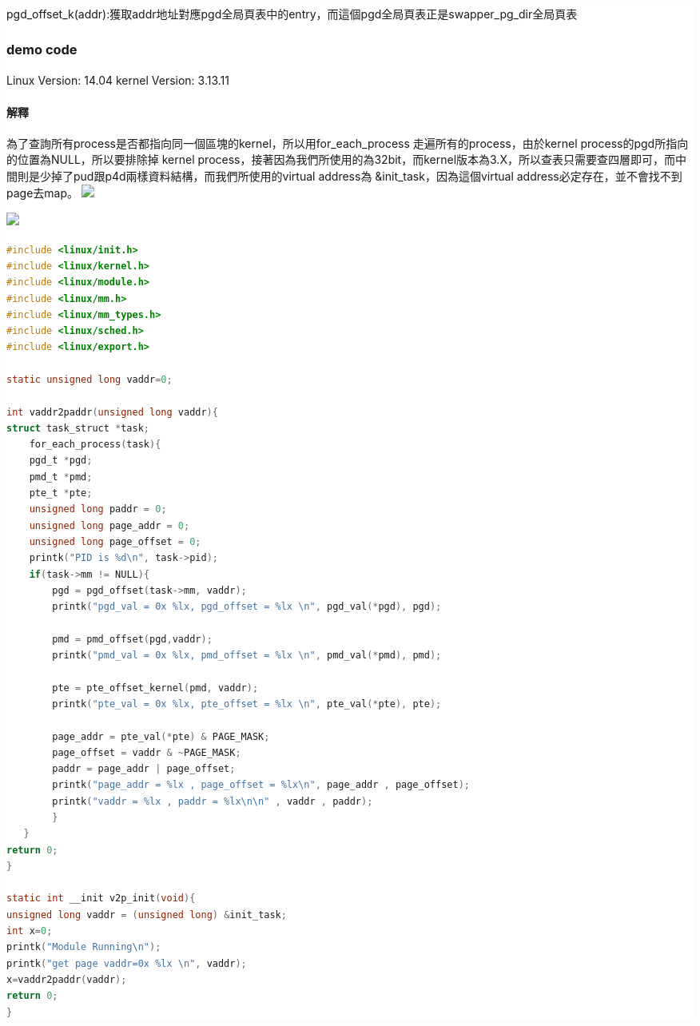 pgd_offset_k(addr):獲取addr地址對應pgd全局頁表中的entry，而這個pgd全局頁表正是swapper_pg_dir全局頁表

### demo code
Linux Version: 14.04
kernel Version: 3.13.11
#### 解釋
為了查詢所有process是否都指向同一個區塊的kernel，所以用for_each_process 走遍所有的process，由於kernel process的pgd所指向的位置為NULL，所以要排除掉 kernel process，接著因為我們所使用的為32bit，而kernel版本為3.X，所以查表只需要查四層即可，而中間則是少掉了pud跟p4d兩樣資料結構，而我們所使用的virtual address為 &init_task，因為這個virtual address必定存在，並不會找不到page去map。
![](https://i.imgur.com/8feEKEt.png)

![](https://i.imgur.com/bYPksth.png)
  ``` c
#include <linux/init.h>
#include <linux/kernel.h>
#include <linux/module.h>
#include <linux/mm.h>
#include <linux/mm_types.h>
#include <linux/sched.h>
#include <linux/export.h>

static unsigned long vaddr=0;

int vaddr2paddr(unsigned long vaddr){
  struct task_struct *task;
      for_each_process(task){
      pgd_t *pgd;
      pmd_t *pmd;
      pte_t *pte;
      unsigned long paddr = 0;
      unsigned long page_addr = 0;
      unsigned long page_offset = 0;
      printk("PID is %d\n", task->pid);
      if(task->mm != NULL){
          pgd = pgd_offset(task->mm, vaddr);
          printk("pgd_val = 0x %lx, pgd_offset = %lx \n", pgd_val(*pgd), pgd);

          pmd = pmd_offset(pgd,vaddr);
          printk("pmd_val = 0x %lx, pmd_offset = %lx \n", pmd_val(*pmd), pmd);

          pte = pte_offset_kernel(pmd, vaddr);
          printk("pte_val = 0x %lx, pte_offset = %lx \n", pte_val(*pte), pte);

          page_addr = pte_val(*pte) & PAGE_MASK;
          page_offset = vaddr & ~PAGE_MASK;
          paddr = page_addr | page_offset;
          printk("page_addr = %lx , page_offset = %lx\n", page_addr , page_offset);
          printk("vaddr = %lx , paddr = %lx\n\n" , vaddr , paddr);
          }
     }
  return 0;
}

static int __init v2p_init(void){
  unsigned long vaddr = (unsigned long) &init_task;
  int x=0;
  printk("Module Running\n");
  printk("get page vaddr=0x %lx \n", vaddr); 
  x=vaddr2paddr(vaddr);
  return 0;
}

  ```